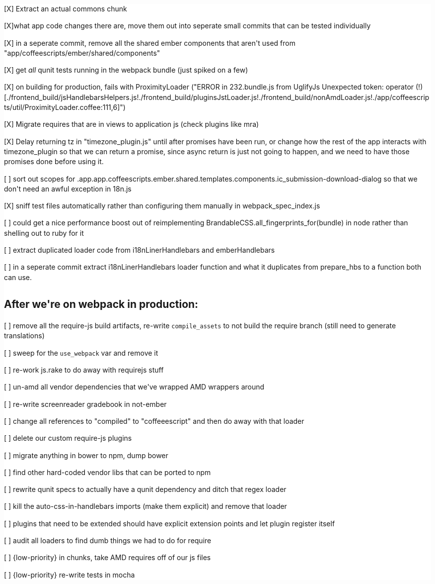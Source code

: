 [X] Extract an actual commons chunk

[X]what app code changes there are, move them out into seperate
small commits that can be tested individually

[X] in a seperate commit, remove all the shared ember components that aren't
used from "app/coffeescripts/ember/shared/components"

[X] get _all_ qunit tests running in the webpack bundle (just spiked on a few)

[X] on building for production, fails with ProximityLoader ("ERROR in 232.bundle.js from UglifyJs
Unexpected token: operator (!) [./frontend_build/jsHandlebarsHelpers.js!./frontend_build/pluginsJstLoader.js!./frontend_build/nonAmdLoader.js!./app/coffeescripts/util/ProximityLoader.coffee:111,6]")

[X] Migrate requires that are in views to application js (check plugins like mra)


[X] Delay returning tz in "timezone_plugin.js" until after promises have been run,
or change how the rest of the app interacts with timezone_plugin so that we can
return a promise, since async return is just not going to happen, and we need to have
those promises done before using it.

[ ] sort out scopes for .app.app.coffeescripts.ember.shared.templates.components.ic_submission-download-dialog so that we don't need an awful exception in 18n.js

[X] sniff test files automatically rather than configuring them manually in webpack_spec_index.js

[ ] could get a nice performance boost out of reimplementing BrandableCSS.all_fingerprints_for(bundle)
in node rather than shelling out to ruby for it

[ ] extract duplicated loader code from i18nLinerHandlebars and emberHandlebars

[ ] in a seperate commit extract i18nLinerHandlebars loader function and what
it duplicates from prepare_hbs to a function both can use.

## After we're on webpack in production:

[ ] remove all the require-js build artifacts, re-write `compile_assets` to not build the require branch (still need to generate translations)

[ ] sweep for the `use_webpack` var and remove it

[ ] re-work js.rake to do away with requirejs stuff

[ ] un-amd all vendor dependencies that we've wrapped AMD wrappers around

[ ] re-write screenreader gradebook in not-ember

[ ] change all references to "compiled" to "coffeeescript" and then do away with that loader

[ ] delete our custom require-js plugins

[ ] migrate anything in bower to npm, dump bower

[ ] find other hard-coded vendor libs that can be ported to npm

[ ] rewrite qunit specs to actually have a qunit dependency and ditch that regex loader

[ ] kill the auto-css-in-handlebars imports (make them explicit) and remove that loader

[ ] plugins that need to be extended should have explicit extension points and let plugin register itself

[ ] audit all loaders to find dumb things we had to do for require

[ ] {low-priority} in chunks, take AMD requires off of our js files

[ ] {low-priority} re-write tests in mocha
